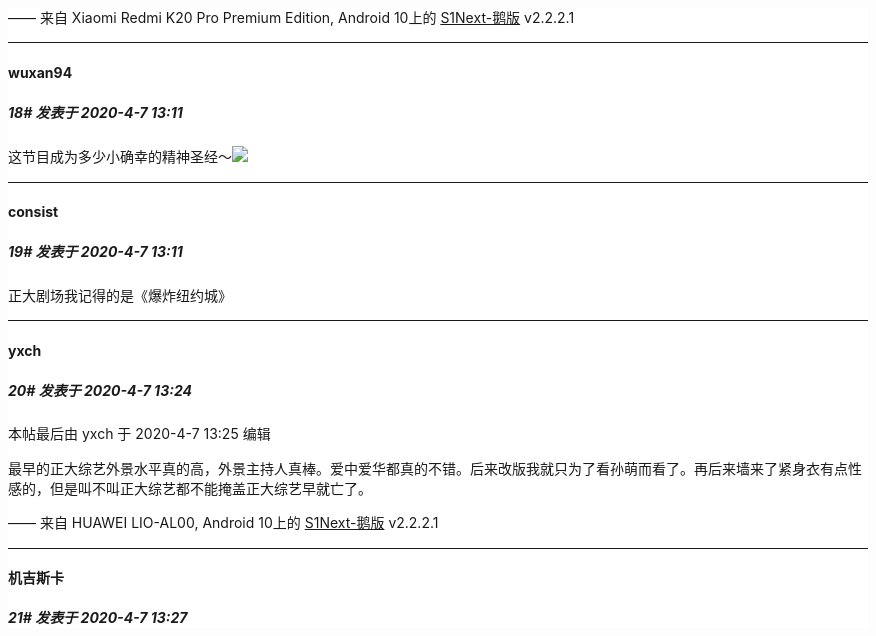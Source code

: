 —— 来自 Xiaomi Redmi K20 Pro Premium Edition, Android 10上的 [S1Next-鹅版](https://github.com/ykrank/S1-Next/releases) v2.2.2.1







*****

####  wuxan94  
##### 18#       发表于 2020-4-7 13:11




这节目成为多少小确幸的精神圣经～<img src="https://static.saraba1st.com/image/smiley/face2017/037.png" referrerpolicy="no-referrer">







*****

####  consist  
##### 19#       发表于 2020-4-7 13:11




正大剧场我记得的是《爆炸纽约城》







*****

####  yxch  
##### 20#       发表于 2020-4-7 13:24



 本帖最后由 yxch 于 2020-4-7 13:25 编辑 

最早的正大综艺外景水平真的高，外景主持人真棒。爱中爱华都真的不错。后来改版我就只为了看孙萌而看了。再后来墙来了紧身衣有点性感的，但是叫不叫正大综艺都不能掩盖正大综艺早就亡了。

—— 来自 HUAWEI LIO-AL00, Android 10上的 [S1Next-鹅版](https://github.com/ykrank/S1-Next/releases) v2.2.2.1







*****

####  机吉斯卡  
##### 21#       发表于 2020-4-7 13:27


